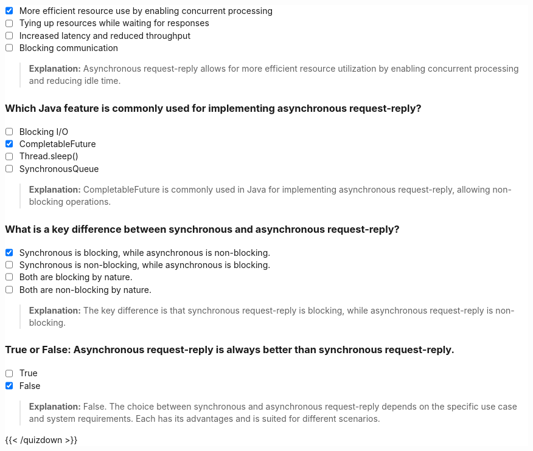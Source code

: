 - [x] More efficient resource use by enabling concurrent processing
- [ ] Tying up resources while waiting for responses
- [ ] Increased latency and reduced throughput
- [ ] Blocking communication

> **Explanation:** Asynchronous request-reply allows for more efficient resource utilization by enabling concurrent processing and reducing idle time.

### Which Java feature is commonly used for implementing asynchronous request-reply?

- [ ] Blocking I/O
- [x] CompletableFuture
- [ ] Thread.sleep()
- [ ] SynchronousQueue

> **Explanation:** CompletableFuture is commonly used in Java for implementing asynchronous request-reply, allowing non-blocking operations.

### What is a key difference between synchronous and asynchronous request-reply?

- [x] Synchronous is blocking, while asynchronous is non-blocking.
- [ ] Synchronous is non-blocking, while asynchronous is blocking.
- [ ] Both are blocking by nature.
- [ ] Both are non-blocking by nature.

> **Explanation:** The key difference is that synchronous request-reply is blocking, while asynchronous request-reply is non-blocking.

### True or False: Asynchronous request-reply is always better than synchronous request-reply.

- [ ] True
- [x] False

> **Explanation:** False. The choice between synchronous and asynchronous request-reply depends on the specific use case and system requirements. Each has its advantages and is suited for different scenarios.

{{< /quizdown >}}
